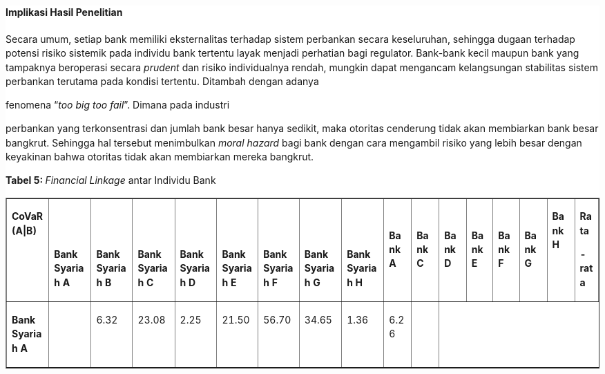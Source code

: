 <h4><a name="bookmark30"></a><span class="font13" style="font-weight:bold;"><a name="bookmark31"></a>Implikasi Hasil Penelitian</span></h4>
<p><span class="font13">Secara umum, setiap bank memiliki eksternalitas terhadap sistem perbankan secara keseluruhan, sehingga dugaan terhadap potensi risiko sistemik pada individu bank tertentu layak menjadi perhatian bagi regulator. Bank-bank kecil maupun bank yang tampaknya beroperasi secara </span><span class="font13" style="font-style:italic;">prudent</span><span class="font13"> dan risiko individualnya rendah, mungkin dapat mengancam kelangsungan stabilitas sistem perbankan terutama pada kondisi tertentu. Ditambah dengan adanya</span></p>
<p><span class="font13">fenomena “</span><span class="font13" style="font-style:italic;">too big too fail</span><span class="font13">”. Dimana pada industri</span></p>
<p><span class="font13">perbankan yang terkonsentrasi dan jumlah bank besar hanya sedikit, maka otoritas cenderung tidak akan membiarkan bank besar bangkrut. Sehingga hal tersebut menimbulkan </span><span class="font13" style="font-style:italic;">moral hazard</span><span class="font13"> bagi bank dengan cara mengambil risiko yang lebih besar dengan keyakinan bahwa otoritas tidak akan membiarkan mereka bangkrut.</span></p>
<p><span class="font13" style="font-weight:bold;">Tabel 5: </span><span class="font13" style="font-style:italic;">Financial Linkage</span><span class="font13"> antar Individu Bank</span></p>
<table border="1">
<tr><td style="vertical-align:top;">
<p><span class="font13" style="font-weight:bold;">CoVaR (A|B)</span></p></td><td style="vertical-align:bottom;">
<p><span class="font13" style="font-weight:bold;">Bank Syariah A</span></p></td><td style="vertical-align:bottom;">
<p><span class="font13" style="font-weight:bold;">Bank Syariah B</span></p></td><td style="vertical-align:bottom;">
<p><span class="font13" style="font-weight:bold;">Bank Syariah C</span></p></td><td style="vertical-align:bottom;">
<p><span class="font13" style="font-weight:bold;">Bank Syariah D</span></p></td><td style="vertical-align:bottom;">
<p><span class="font13" style="font-weight:bold;">Bank Syariah E</span></p></td><td style="vertical-align:bottom;">
<p><span class="font13" style="font-weight:bold;">Bank Syariah F</span></p></td><td style="vertical-align:bottom;">
<p><span class="font13" style="font-weight:bold;">Bank Syariah G</span></p></td><td style="vertical-align:bottom;">
<p><span class="font13" style="font-weight:bold;">Bank Syariah H</span></p></td><td style="vertical-align:middle;">
<p><span class="font13" style="font-weight:bold;">Bank A</span></p></td><td style="vertical-align:middle;">
<p><span class="font13" style="font-weight:bold;">Bank C</span></p></td><td style="vertical-align:middle;">
<p><span class="font13" style="font-weight:bold;">Bank D</span></p></td><td style="vertical-align:middle;">
<p><span class="font13" style="font-weight:bold;">Bank E</span></p></td><td style="vertical-align:middle;">
<p><span class="font13" style="font-weight:bold;">Bank F</span></p></td><td style="vertical-align:middle;">
<p><span class="font13" style="font-weight:bold;">Bank G</span></p></td><td style="vertical-align:top;">
<p><span class="font13" style="font-weight:bold;">Bank H</span></p></td><td style="vertical-align:top;">
<p><span class="font13" style="font-weight:bold;">Rata</span></p>
<p><span class="font13" style="font-weight:bold;">-rata</span></p></td></tr>
<tr><td style="vertical-align:bottom;">
<p><span class="font13" style="font-weight:bold;">Bank Syariah A</span></p></td><td style="vertical-align:top;"></td><td style="vertical-align:top;">
<p><span class="font13">6.32</span></p></td><td style="vertical-align:top;">
<p><span class="font13">23.08</span></p></td><td style="vertical-align:top;">
<p><span class="font13">2.25</span></p></td><td style="vertical-align:top;">
<p><span class="font13">21.50</span></p></td><td style="vertical-align:top;">
<p><span class="font13">56.70</span></p></td><td style="vertical-align:top;">
<p><span class="font13">34.65</span></p></td><td style="vertical-align:top;">
<p><span class="font13">1.36</span></p></td><td style="vertical-align:top;">
<p><span class="font13">6.26</span></p></td><td style="vertical-align:top;">